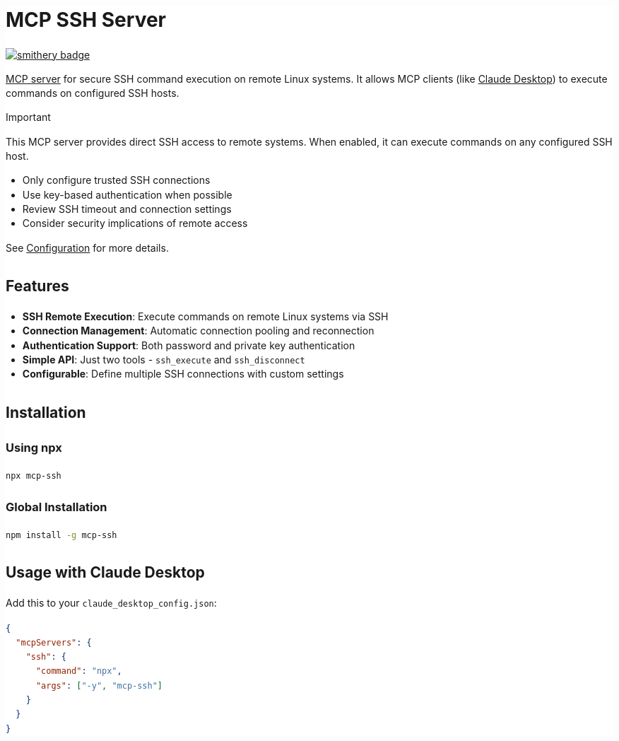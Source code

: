 # MCP SSH Server

[![smithery badge](https://smithery.ai/badge/mcp-ssh)](https://smithery.ai/server/mcp-ssh)

[MCP server](https://modelcontextprotocol.io/introduction) for secure SSH command execution on remote Linux systems. It allows MCP clients (like [Claude Desktop](https://claude.ai/download)) to execute commands on configured SSH hosts.

>[!IMPORTANT]
> This MCP server provides direct SSH access to remote systems. When enabled, it can execute commands on any configured SSH host.
>
> - Only configure trusted SSH connections
> - Use key-based authentication when possible
> - Review SSH timeout and connection settings
> - Consider security implications of remote access
>
> See [Configuration](#configuration) for more details.

## Features

- **SSH Remote Execution**: Execute commands on remote Linux systems via SSH
- **Connection Management**: Automatic connection pooling and reconnection
- **Authentication Support**: Both password and private key authentication
- **Simple API**: Just two tools - `ssh_execute` and `ssh_disconnect`
- **Configurable**: Define multiple SSH connections with custom settings

## Installation

### Using npx

```bash
npx mcp-ssh
```

### Global Installation

```bash
npm install -g mcp-ssh
```

## Usage with Claude Desktop

Add this to your `claude_desktop_config.json`:

```json
{
  "mcpServers": {
    "ssh": {
      "command": "npx",
      "args": ["-y", "mcp-ssh"]
    }
  }
}
```
